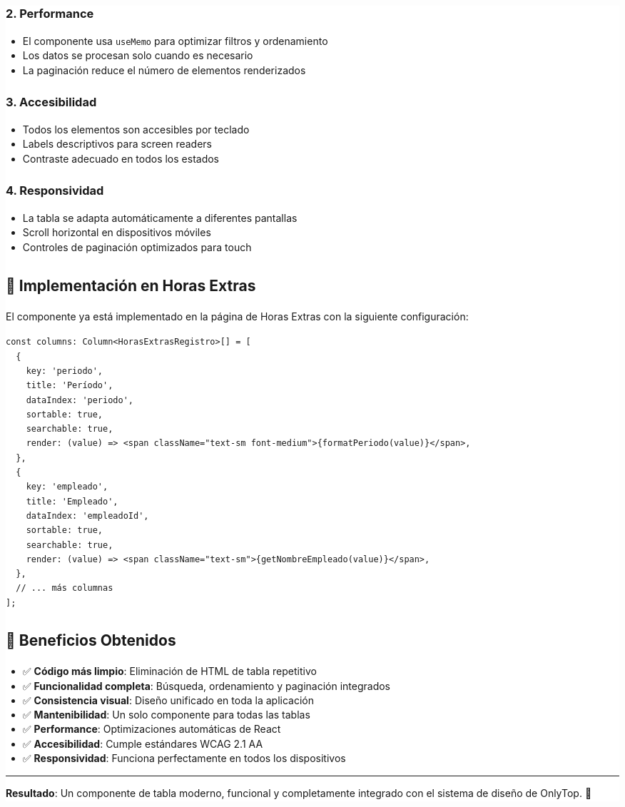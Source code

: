 ### **2. Performance**
- El componente usa `useMemo` para optimizar filtros y ordenamiento
- Los datos se procesan solo cuando es necesario
- La paginación reduce el número de elementos renderizados

### **3. Accesibilidad**
- Todos los elementos son accesibles por teclado
- Labels descriptivos para screen readers
- Contraste adecuado en todos los estados

### **4. Responsividad**
- La tabla se adapta automáticamente a diferentes pantallas
- Scroll horizontal en dispositivos móviles
- Controles de paginación optimizados para touch

## 🚀 **Implementación en Horas Extras**

El componente ya está implementado en la página de Horas Extras con la siguiente configuración:

```tsx
const columns: Column<HorasExtrasRegistro>[] = [
  {
    key: 'periodo',
    title: 'Período',
    dataIndex: 'periodo',
    sortable: true,
    searchable: true,
    render: (value) => <span className="text-sm font-medium">{formatPeriodo(value)}</span>,
  },
  {
    key: 'empleado',
    title: 'Empleado',
    dataIndex: 'empleadoId',
    sortable: true,
    searchable: true,
    render: (value) => <span className="text-sm">{getNombreEmpleado(value)}</span>,
  },
  // ... más columnas
];
```

## 🎉 **Beneficios Obtenidos**

- ✅ **Código más limpio**: Eliminación de HTML de tabla repetitivo
- ✅ **Funcionalidad completa**: Búsqueda, ordenamiento y paginación integrados
- ✅ **Consistencia visual**: Diseño unificado en toda la aplicación
- ✅ **Mantenibilidad**: Un solo componente para todas las tablas
- ✅ **Performance**: Optimizaciones automáticas de React
- ✅ **Accesibilidad**: Cumple estándares WCAG 2.1 AA
- ✅ **Responsividad**: Funciona perfectamente en todos los dispositivos

---

**Resultado**: Un componente de tabla moderno, funcional y completamente integrado con el sistema de diseño de OnlyTop. 🎯
